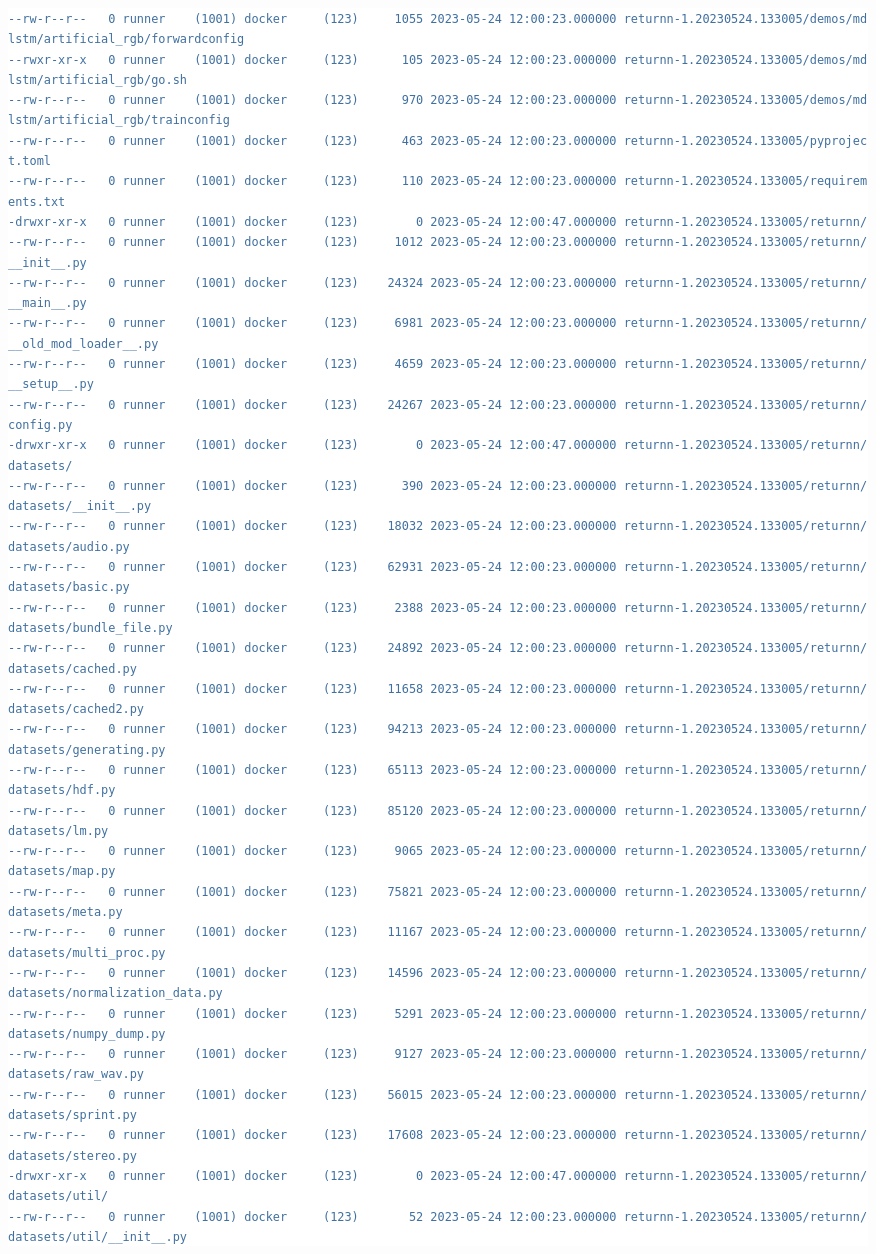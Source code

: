 ```diff
--rw-r--r--   0 runner    (1001) docker     (123)     1055 2023-05-24 12:00:23.000000 returnn-1.20230524.133005/demos/mdlstm/artificial_rgb/forwardconfig
--rwxr-xr-x   0 runner    (1001) docker     (123)      105 2023-05-24 12:00:23.000000 returnn-1.20230524.133005/demos/mdlstm/artificial_rgb/go.sh
--rw-r--r--   0 runner    (1001) docker     (123)      970 2023-05-24 12:00:23.000000 returnn-1.20230524.133005/demos/mdlstm/artificial_rgb/trainconfig
--rw-r--r--   0 runner    (1001) docker     (123)      463 2023-05-24 12:00:23.000000 returnn-1.20230524.133005/pyproject.toml
--rw-r--r--   0 runner    (1001) docker     (123)      110 2023-05-24 12:00:23.000000 returnn-1.20230524.133005/requirements.txt
-drwxr-xr-x   0 runner    (1001) docker     (123)        0 2023-05-24 12:00:47.000000 returnn-1.20230524.133005/returnn/
--rw-r--r--   0 runner    (1001) docker     (123)     1012 2023-05-24 12:00:23.000000 returnn-1.20230524.133005/returnn/__init__.py
--rw-r--r--   0 runner    (1001) docker     (123)    24324 2023-05-24 12:00:23.000000 returnn-1.20230524.133005/returnn/__main__.py
--rw-r--r--   0 runner    (1001) docker     (123)     6981 2023-05-24 12:00:23.000000 returnn-1.20230524.133005/returnn/__old_mod_loader__.py
--rw-r--r--   0 runner    (1001) docker     (123)     4659 2023-05-24 12:00:23.000000 returnn-1.20230524.133005/returnn/__setup__.py
--rw-r--r--   0 runner    (1001) docker     (123)    24267 2023-05-24 12:00:23.000000 returnn-1.20230524.133005/returnn/config.py
-drwxr-xr-x   0 runner    (1001) docker     (123)        0 2023-05-24 12:00:47.000000 returnn-1.20230524.133005/returnn/datasets/
--rw-r--r--   0 runner    (1001) docker     (123)      390 2023-05-24 12:00:23.000000 returnn-1.20230524.133005/returnn/datasets/__init__.py
--rw-r--r--   0 runner    (1001) docker     (123)    18032 2023-05-24 12:00:23.000000 returnn-1.20230524.133005/returnn/datasets/audio.py
--rw-r--r--   0 runner    (1001) docker     (123)    62931 2023-05-24 12:00:23.000000 returnn-1.20230524.133005/returnn/datasets/basic.py
--rw-r--r--   0 runner    (1001) docker     (123)     2388 2023-05-24 12:00:23.000000 returnn-1.20230524.133005/returnn/datasets/bundle_file.py
--rw-r--r--   0 runner    (1001) docker     (123)    24892 2023-05-24 12:00:23.000000 returnn-1.20230524.133005/returnn/datasets/cached.py
--rw-r--r--   0 runner    (1001) docker     (123)    11658 2023-05-24 12:00:23.000000 returnn-1.20230524.133005/returnn/datasets/cached2.py
--rw-r--r--   0 runner    (1001) docker     (123)    94213 2023-05-24 12:00:23.000000 returnn-1.20230524.133005/returnn/datasets/generating.py
--rw-r--r--   0 runner    (1001) docker     (123)    65113 2023-05-24 12:00:23.000000 returnn-1.20230524.133005/returnn/datasets/hdf.py
--rw-r--r--   0 runner    (1001) docker     (123)    85120 2023-05-24 12:00:23.000000 returnn-1.20230524.133005/returnn/datasets/lm.py
--rw-r--r--   0 runner    (1001) docker     (123)     9065 2023-05-24 12:00:23.000000 returnn-1.20230524.133005/returnn/datasets/map.py
--rw-r--r--   0 runner    (1001) docker     (123)    75821 2023-05-24 12:00:23.000000 returnn-1.20230524.133005/returnn/datasets/meta.py
--rw-r--r--   0 runner    (1001) docker     (123)    11167 2023-05-24 12:00:23.000000 returnn-1.20230524.133005/returnn/datasets/multi_proc.py
--rw-r--r--   0 runner    (1001) docker     (123)    14596 2023-05-24 12:00:23.000000 returnn-1.20230524.133005/returnn/datasets/normalization_data.py
--rw-r--r--   0 runner    (1001) docker     (123)     5291 2023-05-24 12:00:23.000000 returnn-1.20230524.133005/returnn/datasets/numpy_dump.py
--rw-r--r--   0 runner    (1001) docker     (123)     9127 2023-05-24 12:00:23.000000 returnn-1.20230524.133005/returnn/datasets/raw_wav.py
--rw-r--r--   0 runner    (1001) docker     (123)    56015 2023-05-24 12:00:23.000000 returnn-1.20230524.133005/returnn/datasets/sprint.py
--rw-r--r--   0 runner    (1001) docker     (123)    17608 2023-05-24 12:00:23.000000 returnn-1.20230524.133005/returnn/datasets/stereo.py
-drwxr-xr-x   0 runner    (1001) docker     (123)        0 2023-05-24 12:00:47.000000 returnn-1.20230524.133005/returnn/datasets/util/
--rw-r--r--   0 runner    (1001) docker     (123)       52 2023-05-24 12:00:23.000000 returnn-1.20230524.133005/returnn/datasets/util/__init__.py
```